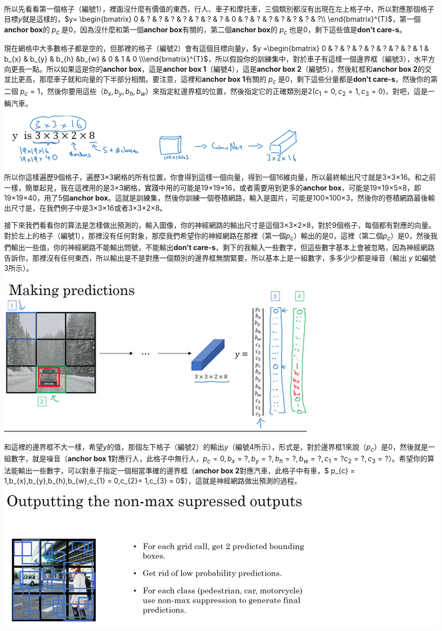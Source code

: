 所以先看看第一個格子（編號1），裡面沒什麼有價值的東西，行人、車子和摩托車，三個類別都沒有出現在左上格子中，所以對應那個格子目標$y$就是這樣的，$y= \begin{bmatrix} 0 & ? & ? & ? & ? & ? & ? & ? & 0 & ? & ? & ? & ? & ? & ? & ?\\ \end{bmatrix}^{T}$，第一個**anchor box**的 $p_{c}$ 是0，因為沒什麼和第一個**anchor box**有關的，第二個**anchor box**的 $p_{c}$ 也是0，剩下這些值是**don’t care-s**。

現在網格中大多數格子都是空的，但那裡的格子（編號2）會有這個目標向量$y$，$y =\begin{bmatrix} 0 & ? & ? & ? & ? & ? & ? & ? & 1 & b_{x} & b_{y} & b_{h} &b_{w} & 0 & 1 & 0 \\\end{bmatrix}^{T}$，所以假設你的訓練集中，對於車子有這樣一個邊界框（編號3），水平方向更長一點。所以如果這是你的**anchor box**，這是**anchor box 1**（編號4），這是**anchor box 2**（編號5），然後紅框和**anchor box 2**的交並比更高，那麼車子就和向量的下半部分相關。要注意，這裡和**anchor box 1**有關的 $p_{c}$ 是0，剩下這些分量都是**don’t care-s**，然後你的第二個 $p_{c} =1$，然後你要用這些（$b_{x},b_{y},b_{h},b_{w}$）來指定紅邊界框的位置，然後指定它的正確類別是2($c_{1}= 0 ,c_{2} = 1,c_{3} = 0$)，對吧，這是一輛汽車。

![](../images/e23084f4a75246f08ea4cedef55f60ab.png)

所以你這樣遍歷9個格子，遍歷3×3網格的所有位置，你會得到這樣一個向量，得到一個16維向量，所以最終輸出尺寸就是3×3×16。和之前一樣，簡單起見，我在這裡用的是3×3網格，實踐中用的可能是19×19×16，或者需要用到更多的**anchor box**，可能是19×19×5×8，即19×19×40，用了5個**anchor box**。這就是訓練集，然後你訓練一個卷積網路，輸入是圖片，可能是100×100×3，然後你的卷積網路最後輸出尺寸是，在我們例子中是3×3×16或者3×3×2×8。

接下來我們看看你的算法是怎樣做出預測的，輸入圖像，你的神經網路的輸出尺寸是這個3×3×2×8，對於9個格子，每個都有對應的向量。對於左上的格子（編號1），那裡沒有任何對象，那麼我們希望你的神經網路在那裡（第一個$p_{c}$）輸出的是0，這裡（第二個$p_{c}$）是0，然後我們輸出一些值，你的神經網路不能輸出問號，不能輸出**don’t care-s**，剩下的我輸入一些數字，但這些數字基本上會被忽略，因為神經網路告訴你，那裡沒有任何東西，所以輸出是不是對應一個類別的邊界框無關緊要，所以基本上是一組數字，多多少少都是噪音（輸出 $y$ 如編號3所示）。

![](../images/140cd14e52c3f217d053ae0efa2fce81.png)

和這裡的邊界框不大一樣，希望$y$的值，那個左下格子（編號2）的輸出$y$（編號4所示），形式是，對於邊界框1來說（$p_{c}$）是0，然後就是一組數字，就是噪音（**anchor box 1**對應行人，此格子中無行人，$p_{c} = 0,b_{x} = ?,b_{y} = ?,b_{h} = ?,b_{w} = ?,c_{1} = ?c_{2} = ?,c_{3} =?$）。希望你的算法能輸出一些數字，可以對車子指定一個相當準確的邊界框（**anchor box 2**對應汽車，此格子中有車，$ p_{c} = 1,b_{x},b_{y},b_{h},b_{w},c_{1} = 0,c_{2}= 1,c_{3} = 0$），這就是神經網路做出預測的過程。

![](../images/66f8cf8e55eadc1ac01f773515bfbc45.png)

